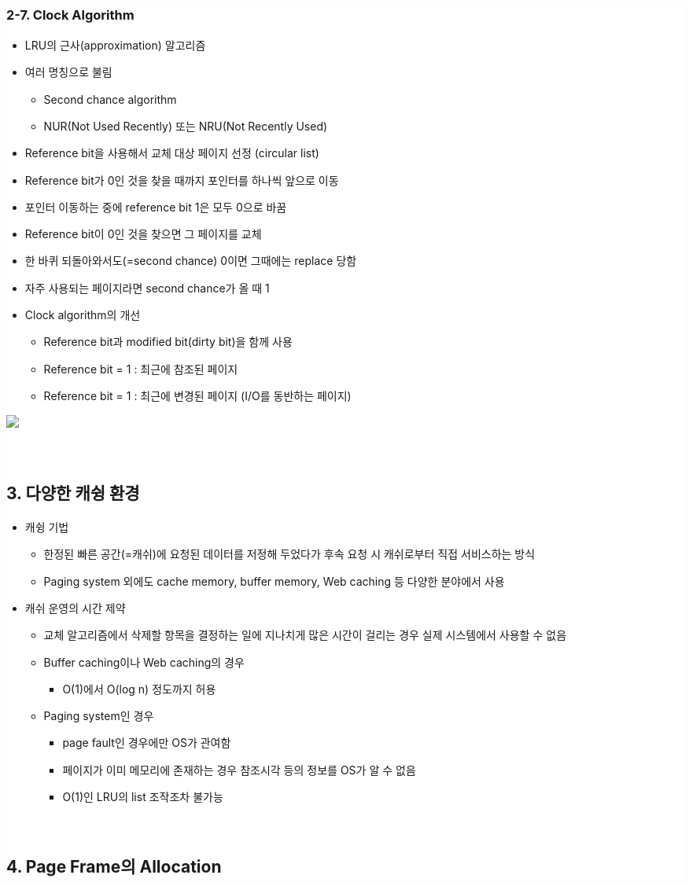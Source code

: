 ### **2-7. Clock Algorithm**

* LRU의 근사(approximation) 알고리즘

* 여러 명칭으로 불림
	
    * Second chance algorithm
	
    * NUR(Not Used Recently) 또는 NRU(Not Recently Used)

* Reference bit을 사용해서 교체 대상 페이지 선정 (circular list)

* Reference bit가 0인 것을 찾을 때까지 포인터를 하나씩 앞으로 이동

* 포인터 이동하는 중에 reference bit 1은 모두 0으로 바꿈

* Reference bit이 0인 것을 찾으면 그 페이지를 교체

* 한 바퀴 되돌아와서도(=second chance) 0이면 그때에는 replace 당함

* 자주 사용되는 페이지라면 second chance가 올 때 1

* Clock algorithm의 개선
	
    * Reference bit과 modified bit(dirty bit)을 함께 사용
	
    * Reference bit = 1 : 최근에 참조된 페이지
	
    * Reference bit = 1 : 최근에 변경된 페이지 (I/O를 동반하는 페이지)

![](https://images.velog.io/images/dogfootbirdfoot/post/fc4e8c7b-b986-4205-b22e-56a15dcf93b8/9-10.png)

&nbsp;

## **3. 다양한 캐슁 환경**

* 캐슁 기법
	
    * 한정된 빠른 공간(=캐쉬)에 요청된 데이터를 저정해 두었다가 후속 요청 시 캐쉬로부터 직접 서비스하는 방식
	
    * Paging system 외에도 cache memory, buffer memory, Web caching 등 다양한 분야에서 사용

* 캐쉬 운영의 시간 제약
	
    * 교체 알고리즘에서 삭제할 항목을 결정하는 일에 지나치게 많은 시간이 걸리는 경우 실제 시스템에서 사용할 수 없음
	
    * Buffer caching이나 Web caching의 경우
		
        * O(1)에서 O(log n) 정도까지 허용
	
    * Paging system인 경우
		
        * page fault인 경우에만 OS가 관여함
		
        * 페이지가 이미 메모리에 존재하는 경우 참조시각 등의 정보를 OS가 알 수 없음
		
        * O(1)인 LRU의 list 조작조차 불가능

&nbsp;

## **4. Page Frame의 Allocation**
